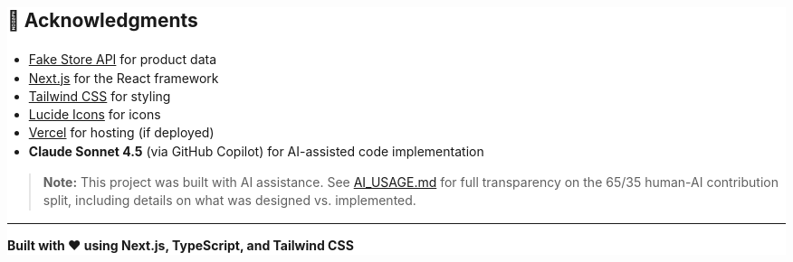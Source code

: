 
## 🙏 Acknowledgments

- [Fake Store API](https://fakestoreapi.com/) for product data
- [Next.js](https://nextjs.org/) for the React framework
- [Tailwind CSS](https://tailwindcss.com/) for styling
- [Lucide Icons](https://lucide.dev/) for icons
- [Vercel](https://vercel.com/) for hosting (if deployed)
- **Claude Sonnet 4.5** (via GitHub Copilot) for AI-assisted code implementation

> **Note:** This project was built with AI assistance. See [AI_USAGE.md](AI_USAGE.md) for full transparency on the 65/35 human-AI contribution split, including details on what was designed vs. implemented.

---

**Built with ❤️ using Next.js, TypeScript, and Tailwind CSS**
